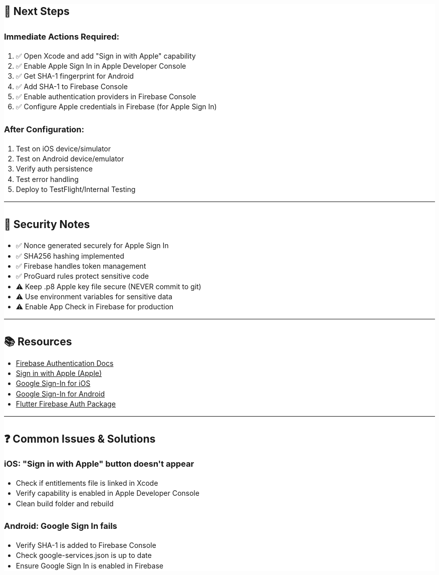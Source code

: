 
## 🚀 Next Steps

### Immediate Actions Required:
1. ✅ Open Xcode and add "Sign in with Apple" capability
2. ✅ Enable Apple Sign In in Apple Developer Console
3. ✅ Get SHA-1 fingerprint for Android
4. ✅ Add SHA-1 to Firebase Console
5. ✅ Enable authentication providers in Firebase Console
6. ✅ Configure Apple credentials in Firebase (for Apple Sign In)

### After Configuration:
1. Test on iOS device/simulator
2. Test on Android device/emulator
3. Verify auth persistence
4. Test error handling
5. Deploy to TestFlight/Internal Testing

---

## 🔐 Security Notes

- ✅ Nonce generated securely for Apple Sign In
- ✅ SHA256 hashing implemented
- ✅ Firebase handles token management
- ✅ ProGuard rules protect sensitive code
- ⚠️ Keep .p8 Apple key file secure (NEVER commit to git)
- ⚠️ Use environment variables for sensitive data
- ⚠️ Enable App Check in Firebase for production

---

## 📚 Resources

- [Firebase Authentication Docs](https://firebase.google.com/docs/auth)
- [Sign in with Apple (Apple)](https://developer.apple.com/sign-in-with-apple/)
- [Google Sign-In for iOS](https://developers.google.com/identity/sign-in/ios)
- [Google Sign-In for Android](https://developers.google.com/identity/sign-in/android)
- [Flutter Firebase Auth Package](https://pub.dev/packages/firebase_auth)

---

## ❓ Common Issues & Solutions

### iOS: "Sign in with Apple" button doesn't appear
- Check if entitlements file is linked in Xcode
- Verify capability is enabled in Apple Developer Console
- Clean build folder and rebuild

### Android: Google Sign In fails
- Verify SHA-1 is added to Firebase Console
- Check google-services.json is up to date
- Ensure Google Sign In is enabled in Firebase
